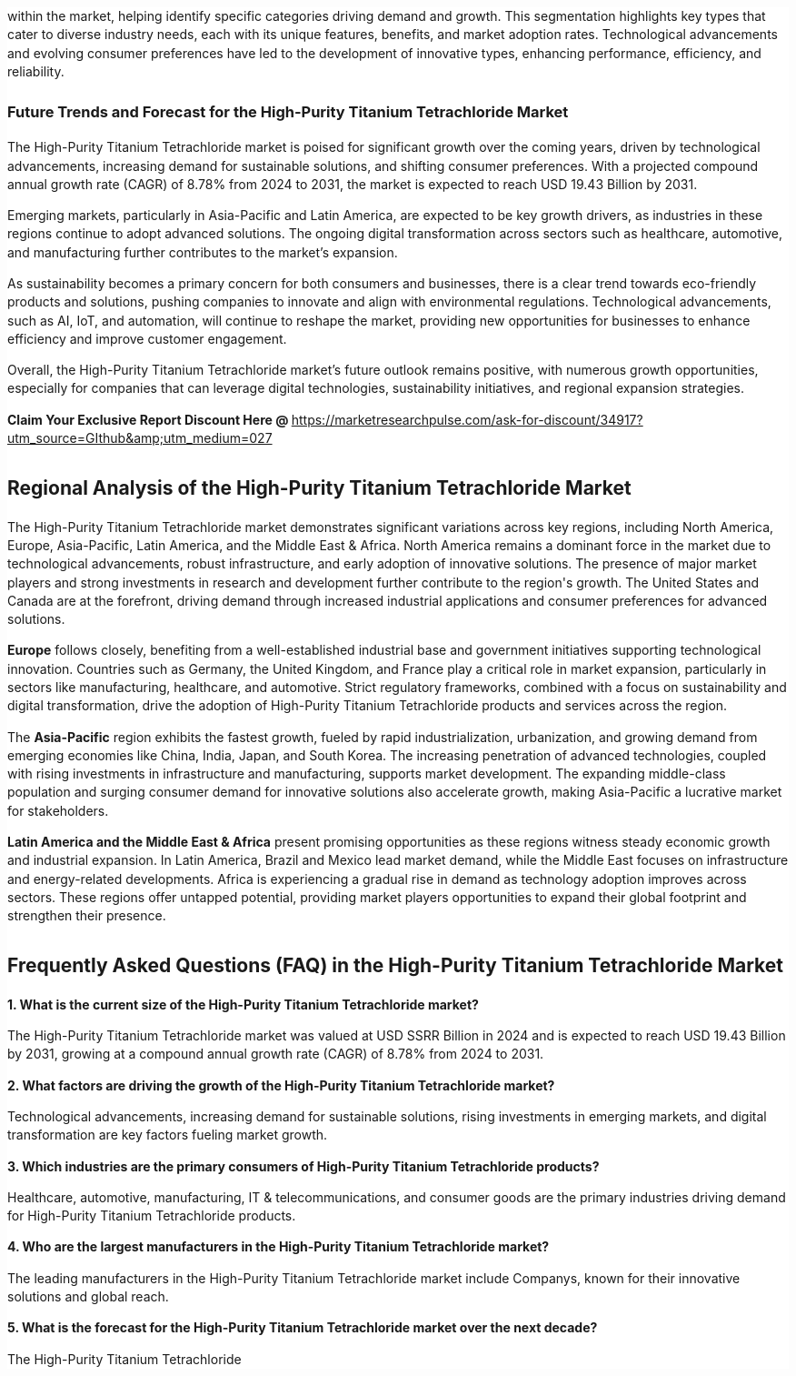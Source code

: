 within the market, helping identify specific categories driving demand and growth. This segmentation highlights key types that cater to diverse industry needs, each with its unique features, benefits, and market adoption rates. Technological advancements and evolving consumer preferences have led to the development of innovative types, enhancing performance, efficiency, and reliability.</p><h3>Future Trends and Forecast for the High-Purity Titanium Tetrachloride Market</h3><p>The High-Purity Titanium Tetrachloride market is poised for significant growth over the coming years, driven by technological advancements, increasing demand for sustainable solutions, and shifting consumer preferences. With a projected compound annual growth rate (CAGR) of 8.78% from 2024 to 2031, the market is expected to reach USD 19.43 Billion by 2031.</p><p>Emerging markets, particularly in Asia-Pacific and Latin America, are expected to be key growth drivers, as industries in these regions continue to adopt advanced solutions. The ongoing digital transformation across sectors such as healthcare, automotive, and manufacturing further contributes to the market&rsquo;s expansion.</p><p>As sustainability becomes a primary concern for both consumers and businesses, there is a clear trend towards eco-friendly products and solutions, pushing companies to innovate and align with environmental regulations. Technological advancements, such as AI, IoT, and automation, will continue to reshape the market, providing new opportunities for businesses to enhance efficiency and improve customer engagement.</p><p>Overall, the High-Purity Titanium Tetrachloride market&rsquo;s future outlook remains positive, with numerous growth opportunities, especially for companies that can leverage digital technologies, sustainability initiatives, and regional expansion strategies.</p><p><strong>Claim Your Exclusive Report Discount Here @ </strong><a href="https://marketresearchpulse.com/ask-for-discount/34917?utm_source=GIthub&amp;utm_medium=027">https://marketresearchpulse.com/ask-for-discount/34917?utm_source=GIthub&amp;utm_medium=027</a></p><h2><strong>Regional Analysis of the High-Purity Titanium Tetrachloride Market</strong></h2><p>The High-Purity Titanium Tetrachloride market demonstrates significant variations across key regions, including North America, Europe, Asia-Pacific, Latin America, and the Middle East &amp; Africa. North America remains a dominant force in the market due to technological advancements, robust infrastructure, and early adoption of innovative solutions. The presence of major market players and strong investments in research and development further contribute to the region's growth. The United States and Canada are at the forefront, driving demand through increased industrial applications and consumer preferences for advanced solutions.</p><p><strong>Europe</strong> follows closely, benefiting from a well-established industrial base and government initiatives supporting technological innovation. Countries such as Germany, the United Kingdom, and France play a critical role in market expansion, particularly in sectors like manufacturing, healthcare, and automotive. Strict regulatory frameworks, combined with a focus on sustainability and digital transformation, drive the adoption of High-Purity Titanium Tetrachloride products and services across the region.</p><p>The <strong>Asia-Pacific</strong> region exhibits the fastest growth, fueled by rapid industrialization, urbanization, and growing demand from emerging economies like China, India, Japan, and South Korea. The increasing penetration of advanced technologies, coupled with rising investments in infrastructure and manufacturing, supports market development. The expanding middle-class population and surging consumer demand for innovative solutions also accelerate growth, making Asia-Pacific a lucrative market for stakeholders.</p><p><strong>Latin America and the Middle East &amp; Africa</strong> present promising opportunities as these regions witness steady economic growth and industrial expansion. In Latin America, Brazil and Mexico lead market demand, while the Middle East focuses on infrastructure and energy-related developments. Africa is experiencing a gradual rise in demand as technology adoption improves across sectors. These regions offer untapped potential, providing market players opportunities to expand their global footprint and strengthen their presence.</p><h2><strong>Frequently Asked Questions (FAQ) in the High-Purity Titanium Tetrachloride Market</strong></h2><p><strong>1. What is the current size of the High-Purity Titanium Tetrachloride market?</strong></p><p>The High-Purity Titanium Tetrachloride market was valued at USD SSRR Billion in 2024 and is expected to reach USD 19.43 Billion by 2031, growing at a compound annual growth rate (CAGR) of 8.78% from 2024 to 2031.</p><p><strong>2. What factors are driving the growth of the High-Purity Titanium Tetrachloride market?</strong></p><p>Technological advancements, increasing demand for sustainable solutions, rising investments in emerging markets, and digital transformation are key factors fueling market growth.</p><p><strong>3. Which industries are the primary consumers of High-Purity Titanium Tetrachloride products?</strong></p><p>Healthcare, automotive, manufacturing, IT &amp; telecommunications, and consumer goods are the primary industries driving demand for High-Purity Titanium Tetrachloride products.</p><p><strong>4. Who are the largest manufacturers in the High-Purity Titanium Tetrachloride market?</strong></p><p>The leading manufacturers in the High-Purity Titanium Tetrachloride market include Companys, known for their innovative solutions and global reach.</p><p><strong>5. What is the forecast for the High-Purity Titanium Tetrachloride market over the next decade?</strong></p><p>The High-Purity Titanium Tetrachloride